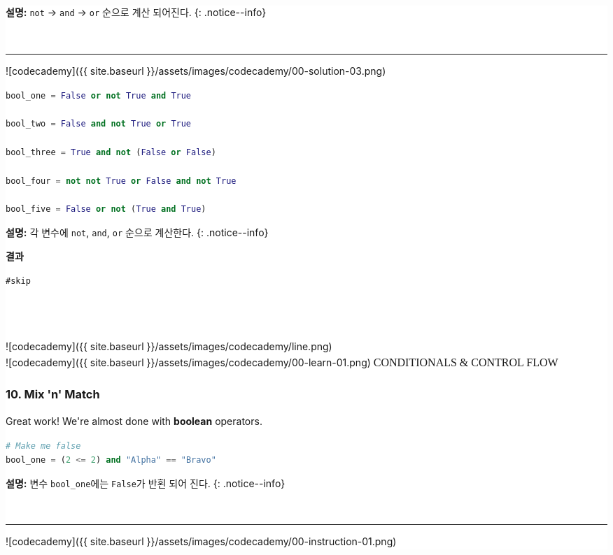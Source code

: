 
**설명:** `not` -> `and` -> `or` 순으로 계산 되어진다. 
{: .notice--info}

<br>
<hr/>


![codecademy]({{ site.baseurl }}/assets/images/codecademy/00-solution-03.png)    

```python
bool_one = False or not True and True

bool_two = False and not True or True

bool_three = True and not (False or False)

bool_four = not not True or False and not True

bool_five = False or not (True and True)
```

**설명:** 각 변수에 `not`, `and`, `or` 순으로 계산한다. 
{: .notice--info}



**결과** 
``` 
#skip
```

<br>
<br>    
<br>    
![codecademy]({{ site.baseurl }}/assets/images/codecademy/line.png)
<br>
![codecademy]({{ site.baseurl }}/assets/images/codecademy/00-learn-01.png)    
<font size="3"  face="돋움">CONDITIONALS & CONTROL FLOW</font> 

### 10. Mix 'n' Match

Great work! We're almost done with **boolean** operators.

```python
# Make me false
bool_one = (2 <= 2) and "Alpha" == "Bravo"
```

**설명:** 변수 `bool_one`에는 `False`가 반횐 되어 진다. 
{: .notice--info}


<br>
<hr/>


![codecademy]({{ site.baseurl }}/assets/images/codecademy/00-instruction-01.png)    
